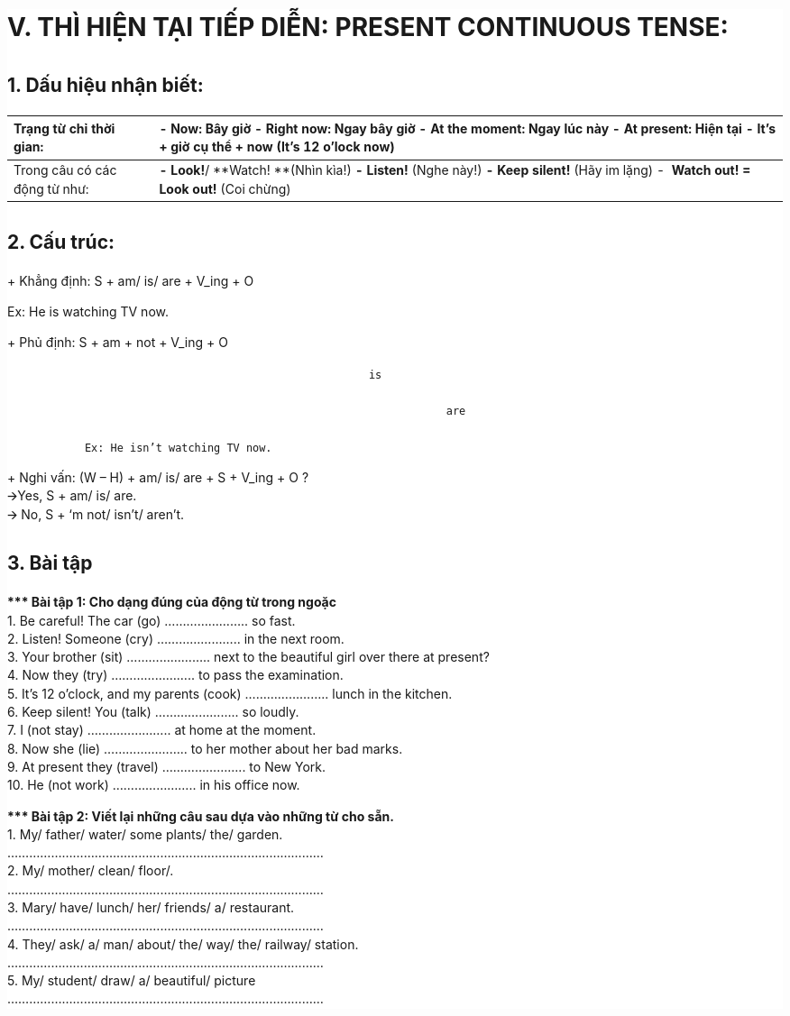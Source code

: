 # **V. THÌ HIỆN TẠI TIẾP DIỄN: PRESENT CONTINUOUS TENSE:**

## **1\. Dấu hiệu nhận biết:**

| Trạng từ chỉ thời gian: | \- Now: Bây giờ \- Right now: Ngay bây giờ \- At the moment: Ngay lúc này \- At present: Hiện tại \- It’s \+ giờ cụ thể + now (It’s 12 o’lock now)  |
| :---- | :---- |
| Trong câu có các động từ như: | **\-** **Look\!**/ **Watch\! **(Nhìn kìa\!) **\-** **Listen\!** (Nghe này\!) **\-** **Keep silent\!** (Hãy im lặng) \-  **Watch out\! \= Look out\!** (Coi chừng)  |

## **2\. Cấu trúc:**

\+ Khẳng định:	 	S 	\+  	am/ is/ are 	\+    V\_ing	 \+ 	O

Ex: He is watching TV now.

\+ Phủ định:                     S 	\+  	am	\+ 	not 	 \+    V\_ing	 \+ 	O

                                                            is  

                                                                        are 

				Ex: He isn’t watching TV now.  
\+ Nghi vấn: 		(W – H) 	\+ 	am/ is/ are	\+     S   \+     V\_ing 	    \+	O ?   
					🡪Yes, S \+ am/ is/ are.  
					🡪 No,  S \+ ‘m not/ isn’t/ aren’t.

## **3\. Bài tập**

**\*\*\* Bài tập 1: Cho dạng đúng của động từ trong ngoặc**  
1\. Be careful\! The car (go) ………………….. so fast.  
2\. Listen\! Someone (cry) ………………….. in the next room.  
3\. Your brother (sit) ………………….. next to the beautiful girl over there at present?  
4\. Now they (try) ………………….. to pass the examination.  
5\. It’s 12 o’clock, and my parents (cook) ………………….. lunch in the kitchen.  
6\. Keep silent\! You (talk) ………………….. so loudly.  
7\. I (not stay) ………………….. at home at the moment.  
8\. Now she (lie) ………………….. to her mother about her bad marks.  
9\. At present they (travel) ………………….. to New York.  
10\. He (not work) ………………….. in his office now.

**\*\*\* Bài tập 2: Viết lại những câu sau dựa vào những từ cho sẵn.**  
1\. My/ father/ water/ some plants/ the/ garden.  
……………………………………………………………………………  
2\. My/ mother/ clean/ floor/.  
……………………………………………………………………………  
3\. Mary/ have/ lunch/ her/ friends/ a/ restaurant.  
……………………………………………………………………………  
4\. They/ ask/ a/ man/ about/ the/ way/ the/ railway/ station.  
……………………………………………………………………………  
5\. My/ student/ draw/ a/ beautiful/ picture  
……………………………………………………………………………
